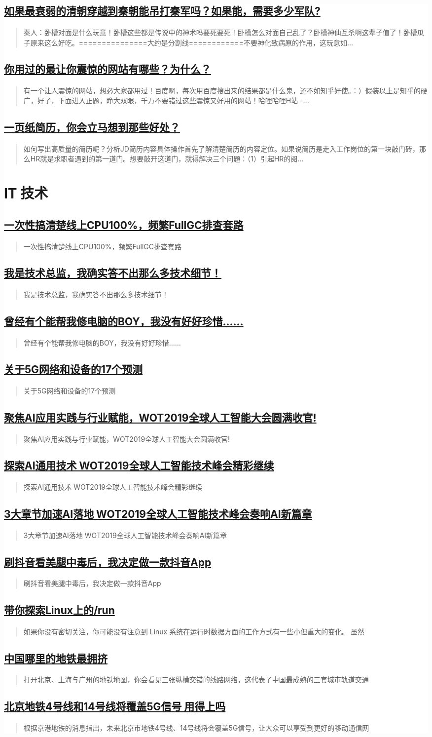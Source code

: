  ## [如果最衰弱的清朝穿越到秦朝能吊打秦军吗？如果能，需要多少军队?](https://www.zhihu.com/question/51975514)
 > 秦人：卧槽对面是什么玩意！卧槽这些都是传说中的神术吗要死要死！卧槽怎么对面自己乱了？卧槽神仙互杀啊这辈子值了！卧槽瓜子原来这么好吃。===============大约是分割线============不要神化致病原的作用，这玩意如...
 ## [你用过的最让你震惊的网站有哪些？为什么？](https://www.zhihu.com/question/20030360)
 > 有一个让人震惊的网站，想必大家都用过！百度啊，每次用百度搜出来的结果都是什么鬼，还不如知乎好使。：）假装以上是知乎的硬广，好了，下面进入正题，睁大双眼，千万不要错过这些震惊又好用的网站！哈哩哈哩H站 -...
 ## [一页纸简历，你会立马想到那些好处？](https://www.zhihu.com/question/20577800)
 > 如何写出高质量的简历呢？分析JD简历内容具体操作首先了解清楚简历的内容定位。如果说简历是走入工作岗位的第一块敲门砖，那么HR就是求职者遇到的第一道门。想要敲开这道门，就得解决三个问题：（1）引起HR的阅...
# IT 技术 
 ## [一次性搞清楚线上CPU100%，频繁FullGC排查套路](http://biz.51cto.com/art/201906/598280.htm)
 > 一次性搞清楚线上CPU100%，频繁FullGC排查套路
 ## [我是技术总监，我确实答不出那么多技术细节！](http://news.51cto.com/art/201906/598282.htm)
 > 我是技术总监，我确实答不出那么多技术细节！
 ## [曾经有个能帮我修电脑的BOY，我没有好好珍惜……](http://news.51cto.com/art/201906/598285.htm)
 > 曾经有个能帮我修电脑的BOY，我没有好好珍惜……
 ## [关于5G网络和设备的17个预测](http://network.51cto.com/art/201906/598262.htm)
 > 关于5G网络和设备的17个预测
 ## [聚焦AI应用实践与行业赋能，WOT2019全球人工智能大会圆满收官!](http://news.51cto.com/art/201906/598247.htm)
 > 聚焦AI应用实践与行业赋能，WOT2019全球人工智能大会圆满收官!
 ## [探索AI通用技术 WOT2019全球人工智能技术峰会精彩继续](http://news.51cto.com/art/201906/598236.htm)
 > 探索AI通用技术 WOT2019全球人工智能技术峰会精彩继续
 ## [3大章节加速AI落地 WOT2019全球人工智能技术峰会奏响AI新篇章](http://ai.51cto.com/art/201906/598216.htm)
 > 3大章节加速AI落地 WOT2019全球人工智能技术峰会奏响AI新篇章
 ## [刷抖音看美腿中毒后，我决定做一款抖音App](http://developer.51cto.com/art/201906/598203.htm)
 > 刷抖音看美腿中毒后，我决定做一款抖音App
 ## [带你探索Linux上的/run](http://os.51cto.com/art/201906/598323.htm)
 > 如果你没有密切关注，你可能没有注意到 Linux 系统在运行时数据方面的工作方式有一些小但重大的变化。 虽然
 ## [中国哪里的地铁最拥挤](http://bigdata.51cto.com/art/201906/598322.htm)
 > 打开北京、上海与广州的地铁地图，你会看见三张纵横交错的线路网络，这代表了中国最成熟的三套城市轨道交通
 ## [北京地铁4号线和14号线将覆盖5G信号 用得上吗](http://www.cioage.com/art/201906/598321.htm)
 > 根据京港地铁的消息指出，未来北京市地铁4号线、14号线将会覆盖5G信号，让大众可以享受到更好的移动通信网